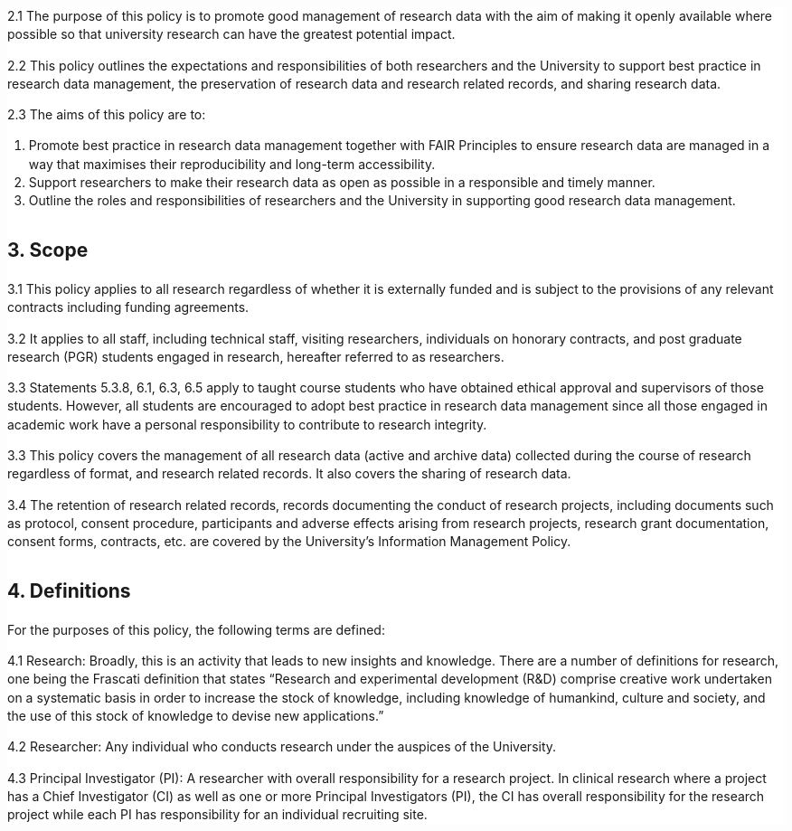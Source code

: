 2.1 The purpose of this policy is to promote good management of research data with the aim of making it openly available where possible so that university research can have the greatest potential impact.  

2.2 This policy outlines the expectations and responsibilities of both researchers and the University to support best practice in research data management, the preservation of research data and research related records, and sharing research data.  

2.3 The aims of this policy are to:  

1. Promote best practice in research data management together with FAIR Principles to ensure research data are managed in a way that maximises their reproducibility and long-term accessibility.   
2. Support researchers to make their research data as open as possible in a responsible and timely manner.   
3. Outline the roles and responsibilities of researchers and the University in supporting good research data management.  

## 3. Scope  

3.1 This policy applies to all research regardless of whether it is externally funded and is subject to the provisions of any relevant contracts including funding agreements.  

3.2 It applies to all staff, including technical staff, visiting researchers, individuals on honorary contracts, and post graduate research (PGR) students engaged in research, hereafter referred to as researchers.  

3.3 Statements 5.3.8, 6.1, 6.3, 6.5 apply to taught course students who have obtained ethical approval and supervisors of those students. However, all students are encouraged to adopt best practice in research data management since all those engaged in academic work have a personal responsibility to contribute to research integrity.  

3.3 This policy covers the management of all research data (active and archive data) collected during the course of research regardless of format, and research related records. It also covers the sharing of research data.  

3.4 The retention of research related records, records documenting the conduct of research projects, including documents such as protocol, consent procedure, participants and adverse effects arising from research projects, research grant documentation, consent forms, contracts, etc. are covered by the University’s Information Management Policy.  

## 4. Definitions  

For the purposes of this policy, the following terms are defined:  

4.1 Research: Broadly, this is an activity that leads to new insights and knowledge. There are a number of definitions for research, one being the Frascati definition that states “Research and experimental development (R&D) comprise creative work undertaken on a systematic basis in order to increase the stock of knowledge, including knowledge of humankind, culture and society, and the use of this stock of knowledge to devise new applications.”  

4.2 Researcher: Any individual who conducts research under the auspices of the University.  

4.3 Principal Investigator (PI): A researcher with overall responsibility for a research project. In clinical research where a project has a Chief Investigator (CI) as well as one or more Principal Investigators (PI), the CI has overall responsibility for the research project while each PI has responsibility for an individual recruiting site.  
